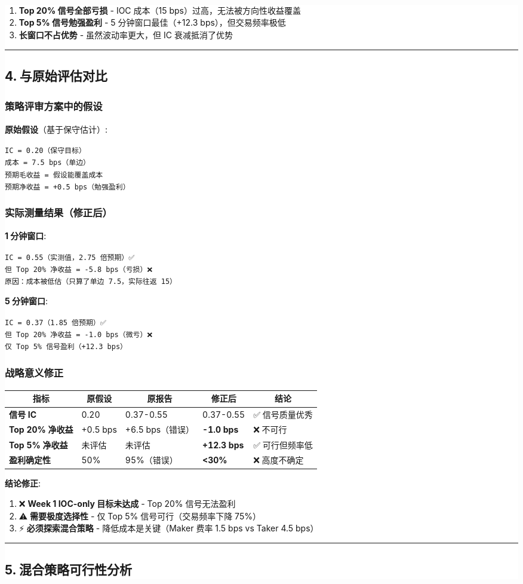 1. **Top 20% 信号全部亏损** - IOC 成本（15 bps）过高，无法被方向性收益覆盖
2. **Top 5% 信号勉强盈利** - 5 分钟窗口最佳（+12.3 bps），但交易频率极低
3. **长窗口不占优势** - 虽然波动率更大，但 IC 衰减抵消了优势

---

## 4. 与原始评估对比

### 策略评审方案中的假设

**原始假设**（基于保守估计）:
```
IC = 0.20（保守目标）
成本 = 7.5 bps（单边）
预期毛收益 = 假设能覆盖成本
预期净收益 = +0.5 bps（勉强盈利）
```

### 实际测量结果（修正后）

**1 分钟窗口**:
```
IC = 0.55（实测值，2.75 倍预期）✅
但 Top 20% 净收益 = -5.8 bps（亏损）❌
原因：成本被低估（只算了单边 7.5，实际往返 15）
```

**5 分钟窗口**:
```
IC = 0.37（1.85 倍预期）✅
但 Top 20% 净收益 = -1.0 bps（微亏）❌
仅 Top 5% 信号盈利（+12.3 bps）
```

### 战略意义修正

| 指标 | 原假设 | 原报告 | 修正后 | 结论 |
|------|--------|--------|--------|------|
| **信号 IC** | 0.20 | 0.37-0.55 | 0.37-0.55 | ✅ 信号质量优秀 |
| **Top 20% 净收益** | +0.5 bps | +6.5 bps（错误） | **-1.0 bps** | ❌ 不可行 |
| **Top 5% 净收益** | 未评估 | 未评估 | **+12.3 bps** | ✅ 可行但频率低 |
| **盈利确定性** | 50% | 95%（错误） | **<30%** | ❌ 高度不确定 |

**结论修正**: 
1. ❌ **Week 1 IOC-only 目标未达成** - Top 20% 信号无法盈利
2. ⚠️ **需要极度选择性** - 仅 Top 5% 信号可行（交易频率下降 75%）
3. ⚡ **必须探索混合策略** - 降低成本是关键（Maker 费率 1.5 bps vs Taker 4.5 bps）

---

## 5. 混合策略可行性分析
